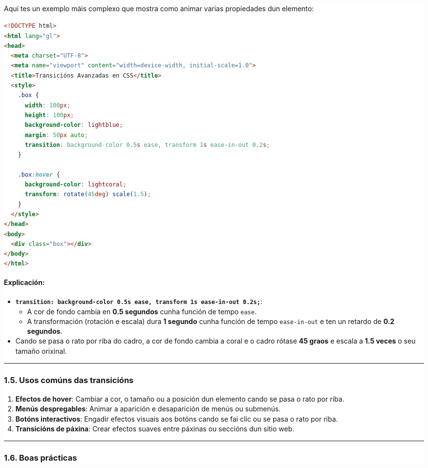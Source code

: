 Aquí tes un exemplo máis complexo que mostra como animar varias propiedades dun elemento:

```html
<!DOCTYPE html>
<html lang="gl">
<head>
  <meta charset="UTF-8">
  <meta name="viewport" content="width=device-width, initial-scale=1.0">
  <title>Transicións Avanzadas en CSS</title>
  <style>
    .box {
      width: 100px;
      height: 100px;
      background-color: lightblue;
      margin: 50px auto;
      transition: background-color 0.5s ease, transform 1s ease-in-out 0.2s;
    }

    .box:hover {
      background-color: lightcoral;
      transform: rotate(45deg) scale(1.5);
    }
  </style>
</head>
<body>
  <div class="box"></div>
</body>
</html>
```

#### **Explicación**:
- **`transition: background-color 0.5s ease, transform 1s ease-in-out 0.2s;`**:
  - A cor de fondo cambia en **0.5 segundos** cunha función de tempo `ease`.
  - A transformación (rotación e escala) dura **1 segundo** cunha función de tempo `ease-in-out` e ten un retardo de **0.2 segundos**.
- Cando se pasa o rato por riba do cadro, a cor de fondo cambia a coral e o cadro rótase **45 graos** e escala a **1.5 veces** o seu tamaño orixinal.

---

### **1.5. Usos comúns das transicións**

1. **Efectos de hover**: Cambiar a cor, o tamaño ou a posición dun elemento cando se pasa o rato por riba.
2. **Menús despregables**: Animar a aparición e desaparición de menús ou submenús.
3. **Botóns interactivos**: Engadir efectos visuais aos botóns cando se fai clic ou se pasa o rato por riba.
4. **Transicións de páxina**: Crear efectos suaves entre páxinas ou seccións dun sitio web.

---

### **1.6. Boas prácticas**
